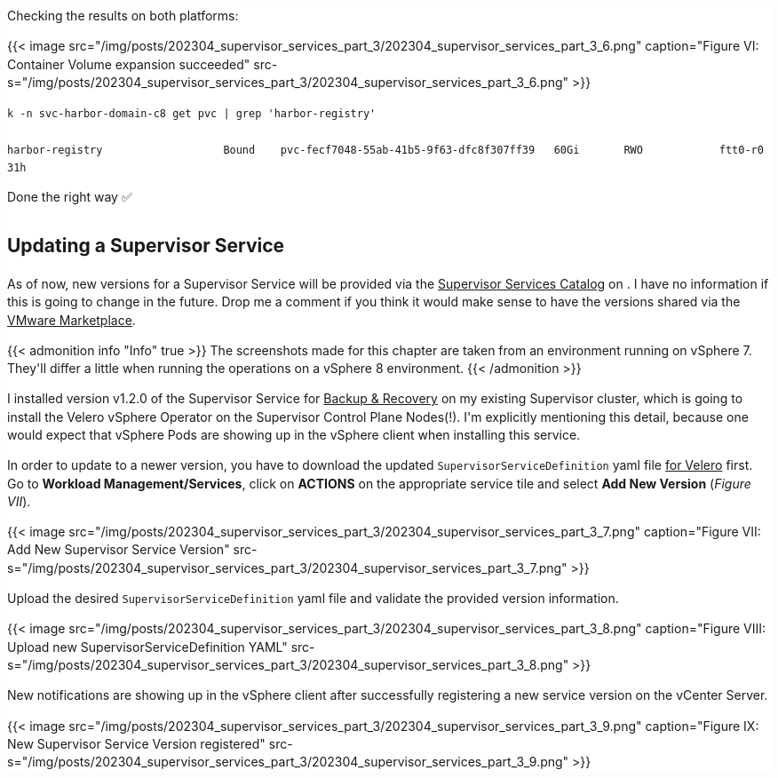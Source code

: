 Checking the results on both platforms:

{{< image src="/img/posts/202304_supervisor_services_part_3/202304_supervisor_services_part_3_6.png" caption="Figure VI: Container Volume expansion succeeded" src-s="/img/posts/202304_supervisor_services_part_3/202304_supervisor_services_part_3_6.png" >}}

```shell
k -n svc-harbor-domain-c8 get pvc | grep 'harbor-registry'

harbor-registry                   Bound    pvc-fecf7048-55ab-41b5-9f63-dfc8f307ff39   60Gi       RWO            ftt0-r0        31h
```

Done the right way :white_check_mark:

## Updating a Supervisor Service

As of now, new versions for a Supervisor Service will be provided via the [Supervisor Services Catalog](https://github.com/vsphere-tmm/Supervisor-Services/blob/main/README.md) on <i class='fab fa-github fa-fw'></i>. I have no information if this is going to change in the future. Drop me a comment if you think it would make sense to have the versions shared via the [VMware Marketplace](https://marketplace.cloud.vmware.com/services?search=Supervisor%20Service).

{{< admonition info "Info" true >}}
The screenshots made for this chapter are taken from an environment running on vSphere 7. They'll differ a little when running the operations on a vSphere 8 environment.
{{< /admonition >}}

I installed version v1.2.0 of the Supervisor Service for [Backup & Recovery](https://github.com/vsphere-tmm/Supervisor-Services#backup--recovery-service) on my existing Supervisor cluster, which is going to install the Velero vSphere Operator on the Supervisor Control Plane Nodes(!). I'm explicitly mentioning this detail, because one would expect that vSphere Pods are showing up in the vSphere client when installing this service.

In order to update to a newer version, you have to download the updated `SupervisorServiceDefinition` yaml file [for Velero](https://github.com/vsphere-tmm/Supervisor-Services#velero-versions) first. Go to **Workload Management/Services**, click on **ACTIONS** on the appropriate service tile and select **Add New Version** (*Figure VII*).

{{< image src="/img/posts/202304_supervisor_services_part_3/202304_supervisor_services_part_3_7.png" caption="Figure VII: Add New Supervisor Service Version" src-s="/img/posts/202304_supervisor_services_part_3/202304_supervisor_services_part_3_7.png" >}}

Upload the desired `SupervisorServiceDefinition` yaml file and validate the provided version information.

{{< image src="/img/posts/202304_supervisor_services_part_3/202304_supervisor_services_part_3_8.png" caption="Figure VIII: Upload new SupervisorServiceDefinition YAML" src-s="/img/posts/202304_supervisor_services_part_3/202304_supervisor_services_part_3_8.png" >}}

New notifications are showing up in the vSphere client after successfully registering a new service version on the vCenter Server.

{{< image src="/img/posts/202304_supervisor_services_part_3/202304_supervisor_services_part_3_9.png" caption="Figure IX: New Supervisor Service Version registered" src-s="/img/posts/202304_supervisor_services_part_3/202304_supervisor_services_part_3_9.png" >}}
